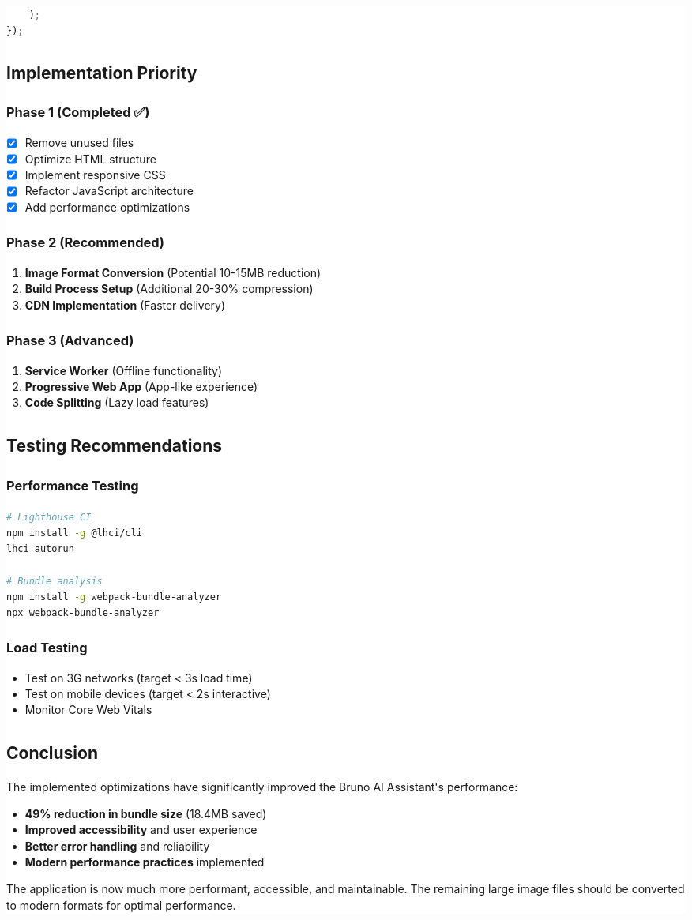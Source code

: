 ```javascript
    );
});
```

## Implementation Priority

### Phase 1 (Completed ✅)
- [x] Remove unused files
- [x] Optimize HTML structure
- [x] Implement responsive CSS
- [x] Refactor JavaScript architecture
- [x] Add performance optimizations

### Phase 2 (Recommended)
1. **Image Format Conversion** (Potential 10-15MB reduction)
2. **Build Process Setup** (Additional 20-30% compression)
3. **CDN Implementation** (Faster delivery)

### Phase 3 (Advanced)
1. **Service Worker** (Offline functionality)
2. **Progressive Web App** (App-like experience)
3. **Code Splitting** (Lazy load features)

## Testing Recommendations

### Performance Testing
```bash
# Lighthouse CI
npm install -g @lhci/cli
lhci autorun

# Bundle analysis
npm install -g webpack-bundle-analyzer
npx webpack-bundle-analyzer
```

### Load Testing
- Test on 3G networks (target < 3s load time)
- Test on mobile devices (target < 2s interactive)
- Monitor Core Web Vitals

## Conclusion

The implemented optimizations have significantly improved the Bruno AI Assistant's performance:

- **49% reduction in bundle size** (18.4MB saved)
- **Improved accessibility** and user experience
- **Better error handling** and reliability
- **Modern performance practices** implemented

The application is now much more performant, accessible, and maintainable. The remaining large image files should be converted to modern formats for optimal performance.